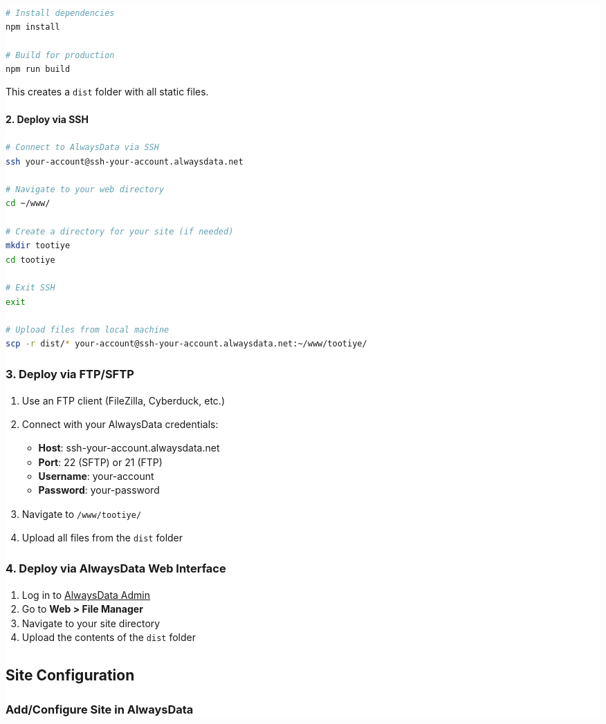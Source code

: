 ```bash
# Install dependencies
npm install

# Build for production
npm run build
```

This creates a `dist` folder with all static files.

#### 2. Deploy via SSH

```bash
# Connect to AlwaysData via SSH
ssh your-account@ssh-your-account.alwaysdata.net

# Navigate to your web directory
cd ~/www/

# Create a directory for your site (if needed)
mkdir tootiye
cd tootiye

# Exit SSH
exit

# Upload files from local machine
scp -r dist/* your-account@ssh-your-account.alwaysdata.net:~/www/tootiye/
```

### 3. Deploy via FTP/SFTP

1. Use an FTP client (FileZilla, Cyberduck, etc.)
2. Connect with your AlwaysData credentials:
   - **Host**: ssh-your-account.alwaysdata.net
   - **Port**: 22 (SFTP) or 21 (FTP)
   - **Username**: your-account
   - **Password**: your-password

3. Navigate to `/www/tootiye/`
4. Upload all files from the `dist` folder

### 4. Deploy via AlwaysData Web Interface

1. Log in to [AlwaysData Admin](https://admin.alwaysdata.com/)
2. Go to **Web > File Manager**
3. Navigate to your site directory
4. Upload the contents of the `dist` folder

## Site Configuration

### Add/Configure Site in AlwaysData
